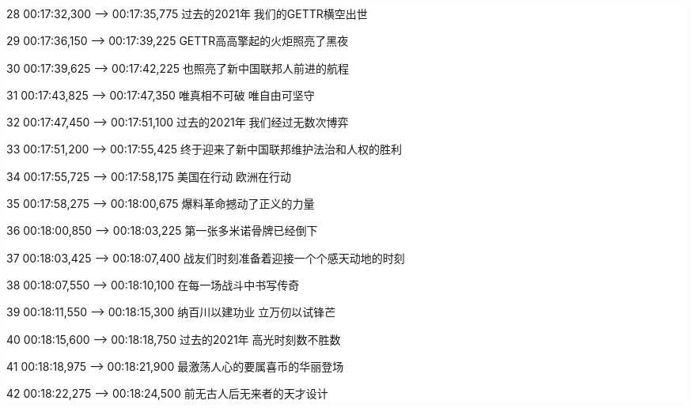 28
00:17:32,300 –&gt; 00:17:35,775
过去的2021年 我们的GETTR横空出世
 
29
00:17:36,150 –&gt; 00:17:39,225
GETTR高高擎起的火炬照亮了黑夜
 
30
00:17:39,625 –&gt; 00:17:42,225
也照亮了新中国联邦人前进的航程
 
31
00:17:43,825 –&gt; 00:17:47,350
唯真相不可破 唯自由可坚守
 
32
00:17:47,450 –&gt; 00:17:51,100
过去的2021年 我们经过无数次博弈
 
33
00:17:51,200 –&gt; 00:17:55,425
终于迎来了新中国联邦维护法治和人权的胜利
 
34
00:17:55,725 –&gt; 00:17:58,175
美国在行动 欧洲在行动
 
35
00:17:58,275 –&gt; 00:18:00,675
爆料革命撼动了正义的力量
 
36
00:18:00,850 –&gt; 00:18:03,225
第一张多米诺骨牌已经倒下
 
37
00:18:03,425 –&gt; 00:18:07,400
战友们时刻准备着迎接一个个感天动地的时刻
 
38
00:18:07,550 –&gt; 00:18:10,100
在每一场战斗中书写传奇
 
39
00:18:11,550 –&gt; 00:18:15,300
纳百川以建功业 立万仞以试锋芒
 
40
00:18:15,600 –&gt; 00:18:18,750
过去的2021年 高光时刻数不胜数
 
41
00:18:18,975 –&gt; 00:18:21,900
最激荡人心的要属喜币的华丽登场
 
42
00:18:22,275 –&gt; 00:18:24,500
前无古人后无来者的天才设计
 